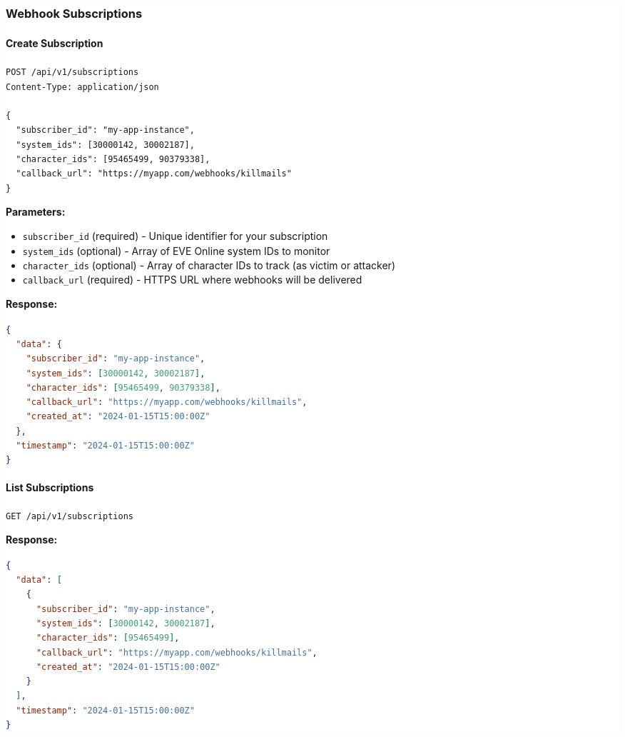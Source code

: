 ### Webhook Subscriptions

#### Create Subscription
```http
POST /api/v1/subscriptions
Content-Type: application/json

{
  "subscriber_id": "my-app-instance",
  "system_ids": [30000142, 30002187],
  "character_ids": [95465499, 90379338],
  "callback_url": "https://myapp.com/webhooks/killmails"
}
```

**Parameters:**
- `subscriber_id` (required) - Unique identifier for your subscription
- `system_ids` (optional) - Array of EVE Online system IDs to monitor
- `character_ids` (optional) - Array of character IDs to track (as victim or attacker)
- `callback_url` (required) - HTTPS URL where webhooks will be delivered

**Response:**
```json
{
  "data": {
    "subscriber_id": "my-app-instance", 
    "system_ids": [30000142, 30002187],
    "character_ids": [95465499, 90379338],
    "callback_url": "https://myapp.com/webhooks/killmails",
    "created_at": "2024-01-15T15:00:00Z"
  },
  "timestamp": "2024-01-15T15:00:00Z"
}
```

#### List Subscriptions
```http
GET /api/v1/subscriptions
```

**Response:**
```json
{
  "data": [
    {
      "subscriber_id": "my-app-instance",
      "system_ids": [30000142, 30002187],
      "character_ids": [95465499],
      "callback_url": "https://myapp.com/webhooks/killmails",
      "created_at": "2024-01-15T15:00:00Z"
    }
  ],
  "timestamp": "2024-01-15T15:00:00Z"
}
```
